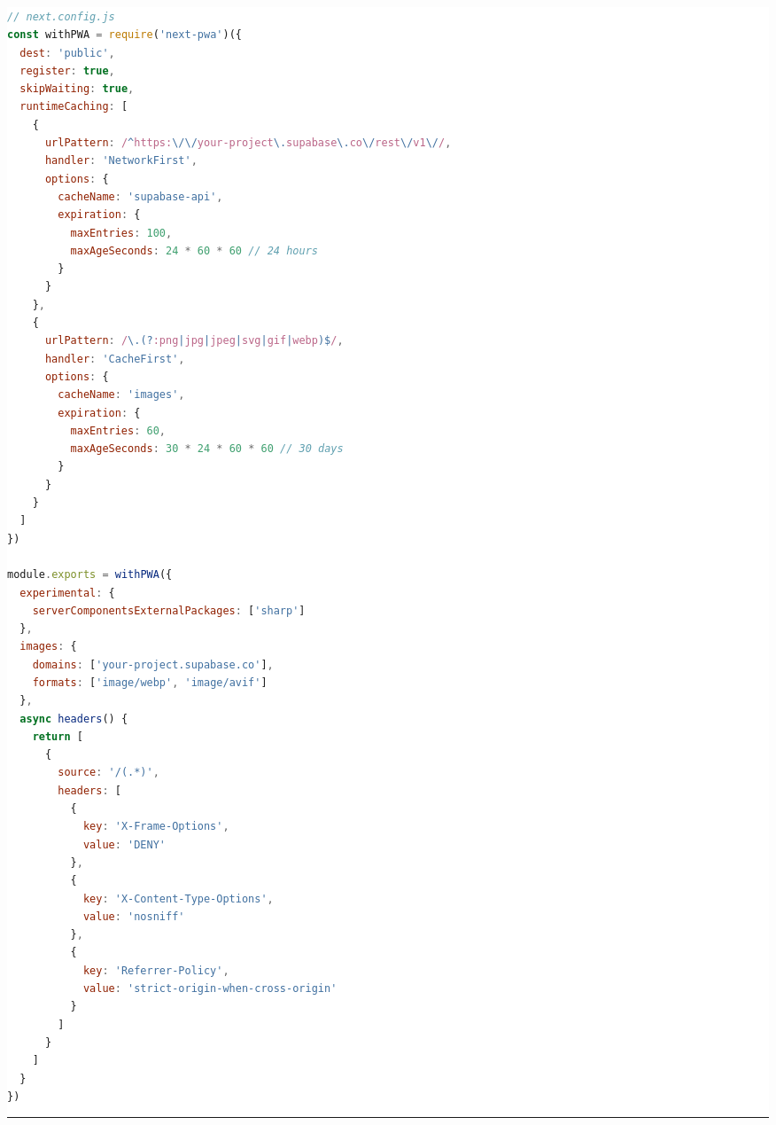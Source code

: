 ```javascript
// next.config.js
const withPWA = require('next-pwa')({
  dest: 'public',
  register: true,
  skipWaiting: true,
  runtimeCaching: [
    {
      urlPattern: /^https:\/\/your-project\.supabase\.co\/rest\/v1\//,
      handler: 'NetworkFirst',
      options: {
        cacheName: 'supabase-api',
        expiration: {
          maxEntries: 100,
          maxAgeSeconds: 24 * 60 * 60 // 24 hours
        }
      }
    },
    {
      urlPattern: /\.(?:png|jpg|jpeg|svg|gif|webp)$/,
      handler: 'CacheFirst',
      options: {
        cacheName: 'images',
        expiration: {
          maxEntries: 60,
          maxAgeSeconds: 30 * 24 * 60 * 60 // 30 days
        }
      }
    }
  ]
})

module.exports = withPWA({
  experimental: {
    serverComponentsExternalPackages: ['sharp']
  },
  images: {
    domains: ['your-project.supabase.co'],
    formats: ['image/webp', 'image/avif']
  },
  async headers() {
    return [
      {
        source: '/(.*)',
        headers: [
          {
            key: 'X-Frame-Options',
            value: 'DENY'
          },
          {
            key: 'X-Content-Type-Options',
            value: 'nosniff'
          },
          {
            key: 'Referrer-Policy',
            value: 'strict-origin-when-cross-origin'
          }
        ]
      }
    ]
  }
})
```

---